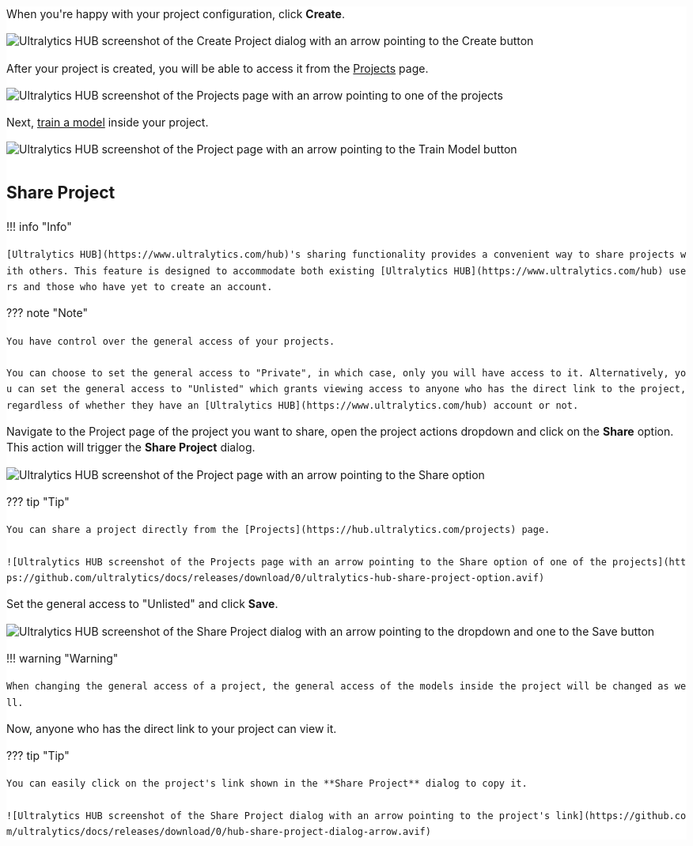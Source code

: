 When you're happy with your project configuration, click **Create**.

![Ultralytics HUB screenshot of the Create Project dialog with an arrow pointing to the Create button](https://github.com/ultralytics/docs/releases/download/0/hub-create-project-dialog.avif)

After your project is created, you will be able to access it from the [Projects](https://hub.ultralytics.com/projects) page.

![Ultralytics HUB screenshot of the Projects page with an arrow pointing to one of the projects](https://github.com/ultralytics/docs/releases/download/0/ultralytics-hub-projects-page.avif)

Next, [train a model](./models.md#train-model) inside your project.

![Ultralytics HUB screenshot of the Project page with an arrow pointing to the Train Model button](https://github.com/ultralytics/docs/releases/download/0/hub-train-model-button.avif)

## Share Project

!!! info "Info"

    [Ultralytics HUB](https://www.ultralytics.com/hub)'s sharing functionality provides a convenient way to share projects with others. This feature is designed to accommodate both existing [Ultralytics HUB](https://www.ultralytics.com/hub) users and those who have yet to create an account.

??? note "Note"

    You have control over the general access of your projects.

    You can choose to set the general access to "Private", in which case, only you will have access to it. Alternatively, you can set the general access to "Unlisted" which grants viewing access to anyone who has the direct link to the project, regardless of whether they have an [Ultralytics HUB](https://www.ultralytics.com/hub) account or not.

Navigate to the Project page of the project you want to share, open the project actions dropdown and click on the **Share** option. This action will trigger the **Share Project** dialog.

![Ultralytics HUB screenshot of the Project page with an arrow pointing to the Share option](https://github.com/ultralytics/docs/releases/download/0/ultralytics-hub-share-project-dialog.avif)

??? tip "Tip"

    You can share a project directly from the [Projects](https://hub.ultralytics.com/projects) page.

    ![Ultralytics HUB screenshot of the Projects page with an arrow pointing to the Share option of one of the projects](https://github.com/ultralytics/docs/releases/download/0/ultralytics-hub-share-project-option.avif)

Set the general access to "Unlisted" and click **Save**.

![Ultralytics HUB screenshot of the Share Project dialog with an arrow pointing to the dropdown and one to the Save button](https://github.com/ultralytics/docs/releases/download/0/hub-share-project-dialog.avif)

!!! warning "Warning"

    When changing the general access of a project, the general access of the models inside the project will be changed as well.

Now, anyone who has the direct link to your project can view it.

??? tip "Tip"

    You can easily click on the project's link shown in the **Share Project** dialog to copy it.

    ![Ultralytics HUB screenshot of the Share Project dialog with an arrow pointing to the project's link](https://github.com/ultralytics/docs/releases/download/0/hub-share-project-dialog-arrow.avif)

